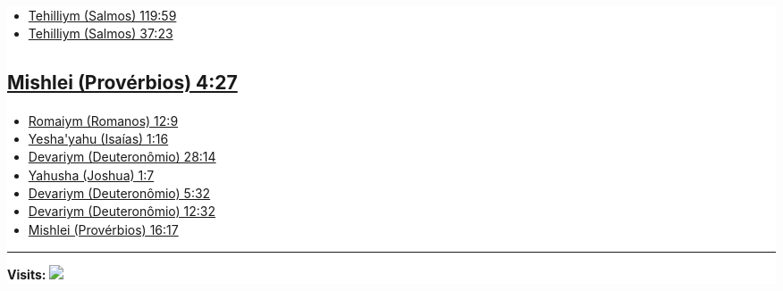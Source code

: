 - [Tehilliym (Salmos) 119:59](https://bible.ozzuu.com/pt_yah/Psa/119#59)
- [Tehilliym (Salmos) 37:23](https://bible.ozzuu.com/pt_yah/Psa/37#23)
<h2 id="27"><a href="https://bible.ozzuu.com/pt_yah/Pro/4#27" target="_blank">Mishlei (Provérbios) 4:27</a></h2>

- [Romaiym (Romanos) 12:9](https://bible.ozzuu.com/pt_yah/Rom/12#9)
- [Yesha'yahu (Isaías) 1:16](https://bible.ozzuu.com/pt_yah/Isa/1#16)
- [Devariym (Deuteronômio) 28:14](https://bible.ozzuu.com/pt_yah/Deu/28#14)
- [Yahusha (Joshua) 1:7](https://bible.ozzuu.com/pt_yah/Jos/1#7)
- [Devariym (Deuteronômio) 5:32](https://bible.ozzuu.com/pt_yah/Deu/5#32)
- [Devariym (Deuteronômio) 12:32](https://bible.ozzuu.com/pt_yah/Deu/12#32)
- [Mishlei (Provérbios) 16:17](https://bible.ozzuu.com/pt_yah/Pro/16#17)


---

**Visits:**
![](https://profile-counter.glitch.me/visitCounter_crossrefs35/count.svg)
